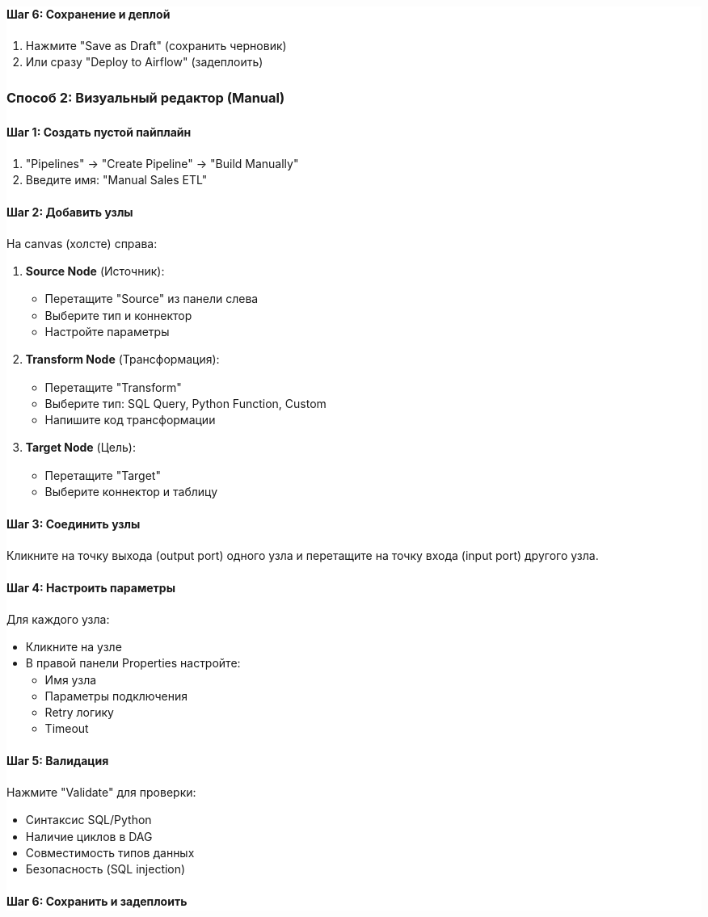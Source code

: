 #### Шаг 6: Сохранение и деплой

1. Нажмите "Save as Draft" (сохранить черновик)
2. Или сразу "Deploy to Airflow" (задеплоить)

### Способ 2: Визуальный редактор (Manual)

#### Шаг 1: Создать пустой пайплайн

1. "Pipelines" → "Create Pipeline" → "Build Manually"
2. Введите имя: "Manual Sales ETL"

#### Шаг 2: Добавить узлы

На canvas (холсте) справа:

1. **Source Node** (Источник):
   - Перетащите "Source" из панели слева
   - Выберите тип и коннектор
   - Настройте параметры

2. **Transform Node** (Трансформация):
   - Перетащите "Transform"
   - Выберите тип: SQL Query, Python Function, Custom
   - Напишите код трансформации

3. **Target Node** (Цель):
   - Перетащите "Target"
   - Выберите коннектор и таблицу

#### Шаг 3: Соединить узлы

Кликните на точку выхода (output port) одного узла и перетащите на точку входа (input port) другого узла.

#### Шаг 4: Настроить параметры

Для каждого узла:
- Кликните на узле
- В правой панели Properties настройте:
  - Имя узла
  - Параметры подключения
  - Retry логику
  - Timeout

#### Шаг 5: Валидация

Нажмите "Validate" для проверки:
- Синтаксис SQL/Python
- Наличие циклов в DAG
- Совместимость типов данных
- Безопасность (SQL injection)

#### Шаг 6: Сохранить и задеплоить
